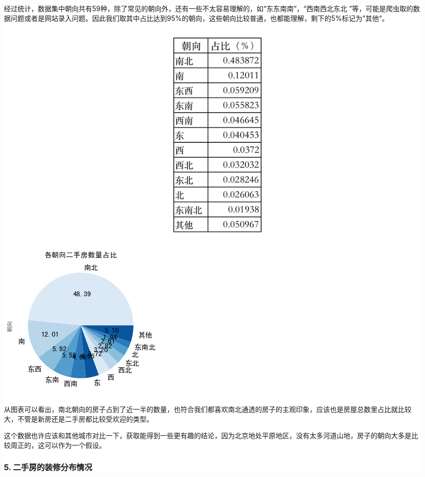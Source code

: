 经过统计，数据集中朝向共有59种，除了常见的朝向外，还有一些不太容易理解的，如“东东南南”，“西南西北东北 ”等，可能是爬虫取的数据问题或者是网站录入问题。因此我们取其中占比达到95%的朝向，这些朝向比较普通，也都能理解，剩下的5%标记为”其他“。

![](chart/Direction_table.png)

![](chart/Direction.png)

从图表可以看出，南北朝向的房子占到了近一半的数量，也符合我们都喜欢南北通透的房子的主观印象，应该也是房屋总数里占比就比较大，不管是新房还是二手房都比较受欢迎的类型。

这个数据也许应该和其他城市对比一下，获取能得到一些更有趣的结论，因为北京地处平原地区，没有太多河道山地，房子的朝向大多是比较周正的，这可以作为一个假设。

### 5. 二手房的装修分布情况
